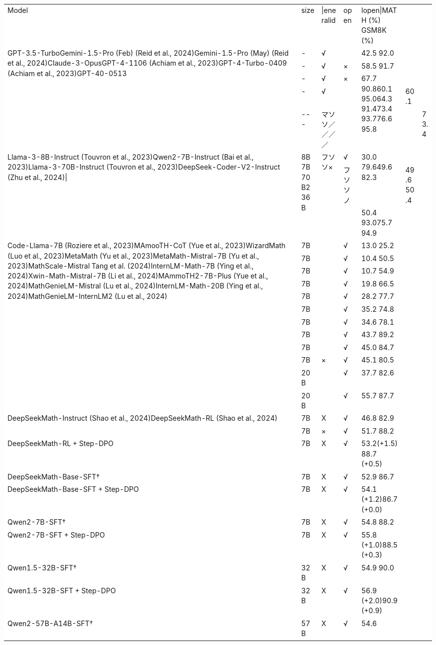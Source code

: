 <table><tr><td rowspan=1 colspan=1>Model</td><td rowspan=1 colspan=1>size</td><td rowspan=1 colspan=1>|eneralid</td><td rowspan=1 colspan=1>open</td><td rowspan=1 colspan=1>lopen|MATH (%) GSM8K (%)</td></tr><tr><td rowspan=7 colspan=1>GPT-3.5-TurboGemini-1.5-Pro (Feb) (Reid et al., 2024)Gemini-1.5-Pro (May) (Reid et al., 2024)Claude-3-OpusGPT-4-1106 (Achiam et al., 2023)GPT-4-Turbo-0409 (Achiam et al., 2023)GPT-40-0513</td><td rowspan=1 colspan=1>-</td><td rowspan=1 colspan=1>√</td><td rowspan=1 colspan=1></td><td rowspan=1 colspan=1>42.5       92.0</td></tr><tr><td rowspan=1 colspan=1>-</td><td rowspan=1 colspan=1>√</td><td rowspan=1 colspan=1>×</td><td rowspan=1 colspan=1>58.5       91.7</td></tr><tr><td rowspan=1 colspan=1>-</td><td rowspan=1 colspan=1>√</td><td rowspan=1 colspan=1>×</td><td rowspan=5 colspan=1>67.7       90.860.1       95.064.3       91.473.4       93.776.6       95.8</td></tr><tr><td rowspan=1 colspan=1>-</td><td rowspan=1 colspan=1>√</td><td rowspan=1 colspan=1></td><td rowspan=1 colspan=1>60.1</td></tr><tr><td rowspan=3 colspan=1>---</td><td rowspan=3 colspan=1>マソソ／／／／</td><td rowspan=2 colspan=1></td><td rowspan=2 colspan=1></td></tr><tr><td rowspan=1 colspan=1>73.4</td></tr><tr><td rowspan=1 colspan=1></td></tr><tr><td rowspan=3 colspan=1>Llama-3-8B-Instruct (Touvron et al., 2023)Qwen2-7B-Instruct (Bai et al., 2023)Llama-3-70B-Instruct (Touvron et al., 2023)DeepSeek-Coder-V2-Instruct (Zhu et al., 2024)|</td><td rowspan=3 colspan=1>8B7B70B236B</td><td rowspan=3 colspan=1>フソソ×</td><td rowspan=1 colspan=1>√</td><td rowspan=2 colspan=1>30.0       79.649.6       82.3</td></tr><tr><td rowspan=2 colspan=1>フソソノ</td><td rowspan=1 colspan=1>49.650.4</td></tr><tr><td rowspan=1 colspan=1>50.4       93.075.7       94.9</td></tr><tr><td rowspan=12 colspan=1>Code-Llama-7B (Roziere et al., 2023)MAmooTH-CoT (Yue et al., 2023)WizardMath (Luo et al., 2023)MetaMath (Yu et al., 2023)MetaMath-Mistral-7B (Yu et al., 2023)MathScale-Mistral Tang et al. (2024)InternLM-Math-7B (Ying et al., 2024)Xwin-Math-Mistral-7B (Li et al., 2024)MAmmoTH2-7B-Plus (Yue et al., 2024)MathGenieLM-Mistral (Lu et al., 2024)InternLM-Math-20B (Ying et al., 2024)MathGenieLM-InternLM2 (Lu et al., 2024)</td><td rowspan=1 colspan=1>7B</td><td rowspan=1 colspan=1></td><td rowspan=1 colspan=1>√</td><td rowspan=1 colspan=1>13.0       25.2</td></tr><tr><td rowspan=1 colspan=1>7B</td><td rowspan=1 colspan=1></td><td rowspan=1 colspan=1>√</td><td rowspan=1 colspan=1>10.4       50.5</td></tr><tr><td rowspan=1 colspan=1>7B</td><td rowspan=1 colspan=1></td><td rowspan=1 colspan=1>√</td><td rowspan=1 colspan=1>10.7      54.9</td></tr><tr><td rowspan=1 colspan=1>7B</td><td rowspan=1 colspan=1></td><td rowspan=1 colspan=1>√</td><td rowspan=1 colspan=1>19.8       66.5</td></tr><tr><td rowspan=1 colspan=1>7B</td><td rowspan=1 colspan=1></td><td rowspan=1 colspan=1>√</td><td rowspan=1 colspan=1>28.2       77.7</td></tr><tr><td rowspan=1 colspan=1>7B</td><td rowspan=1 colspan=1></td><td rowspan=1 colspan=1>√</td><td rowspan=1 colspan=1>35.2       74.8</td></tr><tr><td rowspan=1 colspan=1>7B</td><td rowspan=1 colspan=1></td><td rowspan=1 colspan=1>√</td><td rowspan=1 colspan=1>34.6       78.1</td></tr><tr><td rowspan=1 colspan=1>7B</td><td rowspan=1 colspan=1></td><td rowspan=1 colspan=1>√</td><td rowspan=1 colspan=1>43.7       89.2</td></tr><tr><td rowspan=1 colspan=1>7B</td><td rowspan=1 colspan=1></td><td rowspan=1 colspan=1>√</td><td rowspan=1 colspan=1>45.0       84.7</td></tr><tr><td rowspan=1 colspan=1>7B</td><td rowspan=1 colspan=1>×</td><td rowspan=1 colspan=1>√</td><td rowspan=1 colspan=1>45.1       80.5</td></tr><tr><td rowspan=1 colspan=1>20B</td><td rowspan=1 colspan=1></td><td rowspan=1 colspan=1>√</td><td rowspan=1 colspan=1>37.7       82.6</td></tr><tr><td rowspan=1 colspan=1>20B</td><td rowspan=1 colspan=1></td><td rowspan=1 colspan=1>√</td><td rowspan=1 colspan=1>55.7       87.7</td></tr><tr><td rowspan=2 colspan=1>DeepSeekMath-Instruct (Shao et al., 2024)DeepSeekMath-RL (Shao et al., 2024)</td><td rowspan=1 colspan=1>7B</td><td rowspan=1 colspan=1>X</td><td rowspan=1 colspan=1>√</td><td rowspan=1 colspan=1>46.8       82.9</td></tr><tr><td rowspan=1 colspan=1>7B</td><td rowspan=1 colspan=1>×</td><td rowspan=1 colspan=1>√</td><td rowspan=1 colspan=1>51.7       88.2</td></tr><tr><td rowspan=1 colspan=1>DeepSeekMath-RL + Step-DPO</td><td rowspan=1 colspan=1>7B</td><td rowspan=1 colspan=1>X</td><td rowspan=1 colspan=1>√</td><td rowspan=1 colspan=1>53.2(+1.5)88.7 (+0.5)</td></tr><tr><td rowspan=1 colspan=1>DeepSeekMath-Base-SFT†</td><td rowspan=1 colspan=1>7B</td><td rowspan=1 colspan=1>X</td><td rowspan=1 colspan=1>√</td><td rowspan=1 colspan=1>52.9       86.7</td></tr><tr><td rowspan=1 colspan=1>DeepSeekMath-Base-SFT + Step-DPO</td><td rowspan=1 colspan=1>7B</td><td rowspan=1 colspan=1>X</td><td rowspan=1 colspan=1>√</td><td rowspan=1 colspan=1>54.1 (+1.2)86.7 (+0.0)</td></tr><tr><td rowspan=1 colspan=1>Qwen2-7B-SFT†</td><td rowspan=1 colspan=1>7B</td><td rowspan=1 colspan=1>X</td><td rowspan=1 colspan=1>√</td><td rowspan=1 colspan=1>54.8       88.2</td></tr><tr><td rowspan=1 colspan=1>Qwen2-7B-SFT + Step-DPO</td><td rowspan=1 colspan=1>7B</td><td rowspan=1 colspan=1>X</td><td rowspan=1 colspan=1>√</td><td rowspan=1 colspan=1>55.8 (+1.0)88.5 (+0.3)</td></tr><tr><td rowspan=1 colspan=1>Qwen1.5-32B-SFT†</td><td rowspan=1 colspan=1>32B</td><td rowspan=1 colspan=1>X</td><td rowspan=1 colspan=1>√</td><td rowspan=1 colspan=1>54.9       90.0</td></tr><tr><td rowspan=1 colspan=1>Qwen1.5-32B-SFT + Step-DPO</td><td rowspan=1 colspan=1>32B</td><td rowspan=1 colspan=1>X</td><td rowspan=1 colspan=1>√</td><td rowspan=1 colspan=1>56.9 (+2.0)90.9 (+0.9)</td></tr><tr><td rowspan=1 colspan=1>Qwen2-57B-A14B-SFT†</td><td rowspan=1 colspan=1>57B</td><td rowspan=1 colspan=1>X</td><td rowspan=1 colspan=1>√</td><td rowspan=1 colspan=1>54.6